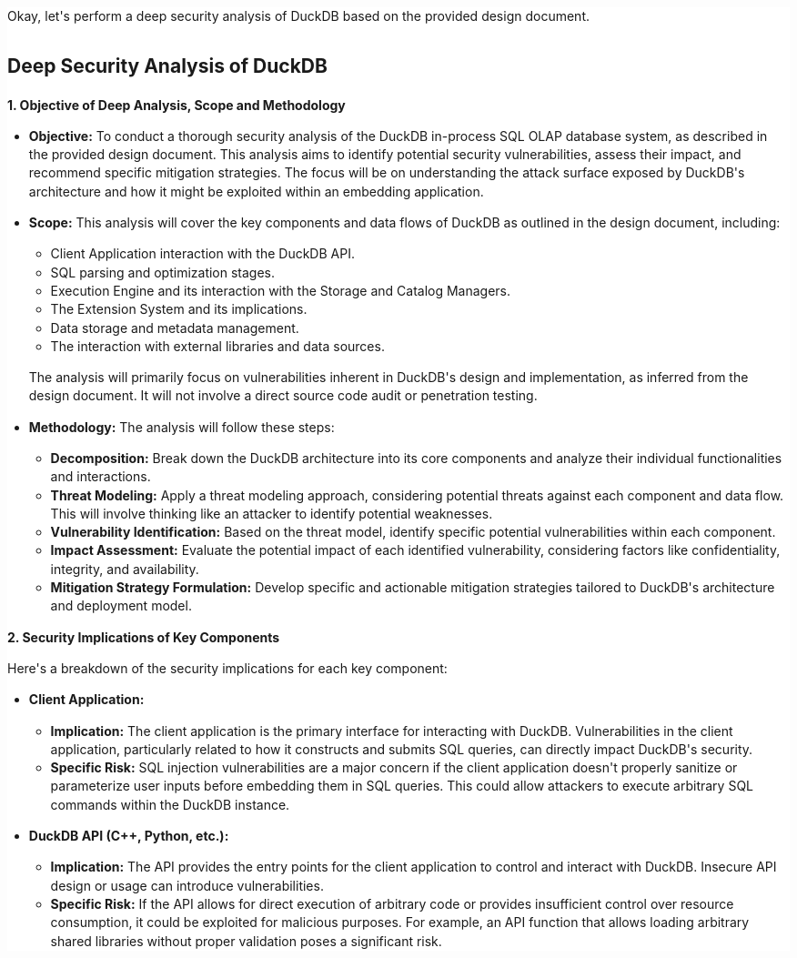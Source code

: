 Okay, let's perform a deep security analysis of DuckDB based on the provided design document.

## Deep Security Analysis of DuckDB

**1. Objective of Deep Analysis, Scope and Methodology**

* **Objective:** To conduct a thorough security analysis of the DuckDB in-process SQL OLAP database system, as described in the provided design document. This analysis aims to identify potential security vulnerabilities, assess their impact, and recommend specific mitigation strategies. The focus will be on understanding the attack surface exposed by DuckDB's architecture and how it might be exploited within an embedding application.

* **Scope:** This analysis will cover the key components and data flows of DuckDB as outlined in the design document, including:
    * Client Application interaction with the DuckDB API.
    * SQL parsing and optimization stages.
    * Execution Engine and its interaction with the Storage and Catalog Managers.
    * The Extension System and its implications.
    * Data storage and metadata management.
    * The interaction with external libraries and data sources.

    The analysis will primarily focus on vulnerabilities inherent in DuckDB's design and implementation, as inferred from the design document. It will not involve a direct source code audit or penetration testing.

* **Methodology:** The analysis will follow these steps:
    * **Decomposition:** Break down the DuckDB architecture into its core components and analyze their individual functionalities and interactions.
    * **Threat Modeling:**  Apply a threat modeling approach, considering potential threats against each component and data flow. This will involve thinking like an attacker to identify potential weaknesses.
    * **Vulnerability Identification:** Based on the threat model, identify specific potential vulnerabilities within each component.
    * **Impact Assessment:** Evaluate the potential impact of each identified vulnerability, considering factors like confidentiality, integrity, and availability.
    * **Mitigation Strategy Formulation:** Develop specific and actionable mitigation strategies tailored to DuckDB's architecture and deployment model.

**2. Security Implications of Key Components**

Here's a breakdown of the security implications for each key component:

* **Client Application:**
    * **Implication:** The client application is the primary interface for interacting with DuckDB. Vulnerabilities in the client application, particularly related to how it constructs and submits SQL queries, can directly impact DuckDB's security.
    * **Specific Risk:** SQL injection vulnerabilities are a major concern if the client application doesn't properly sanitize or parameterize user inputs before embedding them in SQL queries. This could allow attackers to execute arbitrary SQL commands within the DuckDB instance.

* **DuckDB API (C++, Python, etc.):**
    * **Implication:** The API provides the entry points for the client application to control and interact with DuckDB. Insecure API design or usage can introduce vulnerabilities.
    * **Specific Risk:** If the API allows for direct execution of arbitrary code or provides insufficient control over resource consumption, it could be exploited for malicious purposes. For example, an API function that allows loading arbitrary shared libraries without proper validation poses a significant risk.
